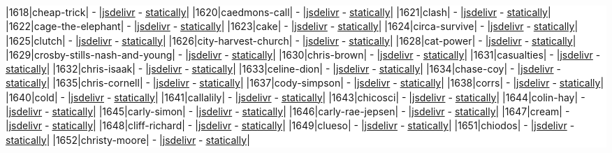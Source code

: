 |1618|cheap-trick| - |[jsdelivr](https://cdn.jsdelivr.net/gh/dbchord/a6-1-3/1-5000/1501-2000/cheap-trick.png) - [statically](https://cdn.statically.io/gh/dbchord/a6-1-3/i/1-5000/1501-2000/cheap-trick.png)|
|1620|caedmons-call| - |[jsdelivr](https://cdn.jsdelivr.net/gh/dbchord/a6-1-3/1-5000/1501-2000/caedmons-call.png) - [statically](https://cdn.statically.io/gh/dbchord/a6-1-3/i/1-5000/1501-2000/caedmons-call.png)|
|1621|clash| - |[jsdelivr](https://cdn.jsdelivr.net/gh/dbchord/a6-1-3/1-5000/1501-2000/clash.png) - [statically](https://cdn.statically.io/gh/dbchord/a6-1-3/i/1-5000/1501-2000/clash.png)|
|1622|cage-the-elephant| - |[jsdelivr](https://cdn.jsdelivr.net/gh/dbchord/a6-1-3/1-5000/1501-2000/cage-the-elephant.png) - [statically](https://cdn.statically.io/gh/dbchord/a6-1-3/i/1-5000/1501-2000/cage-the-elephant.png)|
|1623|cake| - |[jsdelivr](https://cdn.jsdelivr.net/gh/dbchord/a6-1-3/1-5000/1501-2000/cake.png) - [statically](https://cdn.statically.io/gh/dbchord/a6-1-3/i/1-5000/1501-2000/cake.png)|
|1624|circa-survive| - |[jsdelivr](https://cdn.jsdelivr.net/gh/dbchord/a6-1-3/1-5000/1501-2000/circa-survive.png) - [statically](https://cdn.statically.io/gh/dbchord/a6-1-3/i/1-5000/1501-2000/circa-survive.png)|
|1625|clutch| - |[jsdelivr](https://cdn.jsdelivr.net/gh/dbchord/a6-1-3/1-5000/1501-2000/clutch.png) - [statically](https://cdn.statically.io/gh/dbchord/a6-1-3/i/1-5000/1501-2000/clutch.png)|
|1626|city-harvest-church| - |[jsdelivr](https://cdn.jsdelivr.net/gh/dbchord/a6-1-3/1-5000/1501-2000/city-harvest-church.png) - [statically](https://cdn.statically.io/gh/dbchord/a6-1-3/i/1-5000/1501-2000/city-harvest-church.png)|
|1628|cat-power| - |[jsdelivr](https://cdn.jsdelivr.net/gh/dbchord/a6-1-3/1-5000/1501-2000/cat-power.png) - [statically](https://cdn.statically.io/gh/dbchord/a6-1-3/i/1-5000/1501-2000/cat-power.png)|
|1629|crosby-stills-nash-and-young| - |[jsdelivr](https://cdn.jsdelivr.net/gh/dbchord/a6-1-3/1-5000/1501-2000/crosby-stills-nash-and-young.png) - [statically](https://cdn.statically.io/gh/dbchord/a6-1-3/i/1-5000/1501-2000/crosby-stills-nash-and-young.png)|
|1630|chris-brown| - |[jsdelivr](https://cdn.jsdelivr.net/gh/dbchord/a6-1-3/1-5000/1501-2000/chris-brown.png) - [statically](https://cdn.statically.io/gh/dbchord/a6-1-3/i/1-5000/1501-2000/chris-brown.png)|
|1631|casualties| - |[jsdelivr](https://cdn.jsdelivr.net/gh/dbchord/a6-1-3/1-5000/1501-2000/casualties.png) - [statically](https://cdn.statically.io/gh/dbchord/a6-1-3/i/1-5000/1501-2000/casualties.png)|
|1632|chris-isaak| - |[jsdelivr](https://cdn.jsdelivr.net/gh/dbchord/a6-1-3/1-5000/1501-2000/chris-isaak.png) - [statically](https://cdn.statically.io/gh/dbchord/a6-1-3/i/1-5000/1501-2000/chris-isaak.png)|
|1633|celine-dion| - |[jsdelivr](https://cdn.jsdelivr.net/gh/dbchord/a6-1-3/1-5000/1501-2000/celine-dion.png) - [statically](https://cdn.statically.io/gh/dbchord/a6-1-3/i/1-5000/1501-2000/celine-dion.png)|
|1634|chase-coy| - |[jsdelivr](https://cdn.jsdelivr.net/gh/dbchord/a6-1-3/1-5000/1501-2000/chase-coy.png) - [statically](https://cdn.statically.io/gh/dbchord/a6-1-3/i/1-5000/1501-2000/chase-coy.png)|
|1635|chris-cornell| - |[jsdelivr](https://cdn.jsdelivr.net/gh/dbchord/a6-1-3/1-5000/1501-2000/chris-cornell.png) - [statically](https://cdn.statically.io/gh/dbchord/a6-1-3/i/1-5000/1501-2000/chris-cornell.png)|
|1637|cody-simpson| - |[jsdelivr](https://cdn.jsdelivr.net/gh/dbchord/a6-1-3/1-5000/1501-2000/cody-simpson.png) - [statically](https://cdn.statically.io/gh/dbchord/a6-1-3/i/1-5000/1501-2000/cody-simpson.png)|
|1638|corrs| - |[jsdelivr](https://cdn.jsdelivr.net/gh/dbchord/a6-1-3/1-5000/1501-2000/corrs.png) - [statically](https://cdn.statically.io/gh/dbchord/a6-1-3/i/1-5000/1501-2000/corrs.png)|
|1640|cold| - |[jsdelivr](https://cdn.jsdelivr.net/gh/dbchord/a6-1-3/1-5000/1501-2000/cold.png) - [statically](https://cdn.statically.io/gh/dbchord/a6-1-3/i/1-5000/1501-2000/cold.png)|
|1641|callalily| - |[jsdelivr](https://cdn.jsdelivr.net/gh/dbchord/a6-1-3/1-5000/1501-2000/callalily.png) - [statically](https://cdn.statically.io/gh/dbchord/a6-1-3/i/1-5000/1501-2000/callalily.png)|
|1643|chicosci| - |[jsdelivr](https://cdn.jsdelivr.net/gh/dbchord/a6-1-3/1-5000/1501-2000/chicosci.png) - [statically](https://cdn.statically.io/gh/dbchord/a6-1-3/i/1-5000/1501-2000/chicosci.png)|
|1644|colin-hay| - |[jsdelivr](https://cdn.jsdelivr.net/gh/dbchord/a6-1-3/1-5000/1501-2000/colin-hay.png) - [statically](https://cdn.statically.io/gh/dbchord/a6-1-3/i/1-5000/1501-2000/colin-hay.png)|
|1645|carly-simon| - |[jsdelivr](https://cdn.jsdelivr.net/gh/dbchord/a6-1-3/1-5000/1501-2000/carly-simon.png) - [statically](https://cdn.statically.io/gh/dbchord/a6-1-3/i/1-5000/1501-2000/carly-simon.png)|
|1646|carly-rae-jepsen| - |[jsdelivr](https://cdn.jsdelivr.net/gh/dbchord/a6-1-3/1-5000/1501-2000/carly-rae-jepsen.png) - [statically](https://cdn.statically.io/gh/dbchord/a6-1-3/i/1-5000/1501-2000/carly-rae-jepsen.png)|
|1647|cream| - |[jsdelivr](https://cdn.jsdelivr.net/gh/dbchord/a6-1-3/1-5000/1501-2000/cream.png) - [statically](https://cdn.statically.io/gh/dbchord/a6-1-3/i/1-5000/1501-2000/cream.png)|
|1648|cliff-richard| - |[jsdelivr](https://cdn.jsdelivr.net/gh/dbchord/a6-1-3/1-5000/1501-2000/cliff-richard.png) - [statically](https://cdn.statically.io/gh/dbchord/a6-1-3/i/1-5000/1501-2000/cliff-richard.png)|
|1649|clueso| - |[jsdelivr](https://cdn.jsdelivr.net/gh/dbchord/a6-1-3/1-5000/1501-2000/clueso.png) - [statically](https://cdn.statically.io/gh/dbchord/a6-1-3/i/1-5000/1501-2000/clueso.png)|
|1651|chiodos| - |[jsdelivr](https://cdn.jsdelivr.net/gh/dbchord/a6-1-3/1-5000/1501-2000/chiodos.png) - [statically](https://cdn.statically.io/gh/dbchord/a6-1-3/i/1-5000/1501-2000/chiodos.png)|
|1652|christy-moore| - |[jsdelivr](https://cdn.jsdelivr.net/gh/dbchord/a6-1-3/1-5000/1501-2000/christy-moore.png) - [statically](https://cdn.statically.io/gh/dbchord/a6-1-3/i/1-5000/1501-2000/christy-moore.png)|